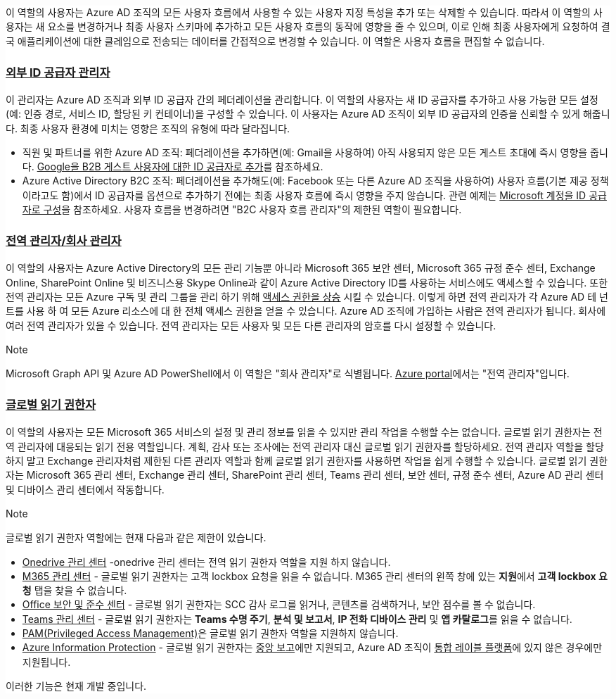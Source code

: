 이 역할의 사용자는 Azure AD 조직의 모든 사용자 흐름에서 사용할 수 있는 사용자 지정 특성을 추가 또는 삭제할 수 있습니다. 따라서 이 역할의 사용자는 새 요소를 변경하거나 최종 사용자 스키마에 추가하고 모든 사용자 흐름의 동작에 영향을 줄 수 있으며, 이로 인해 최종 사용자에게 요청하여 결국 애플리케이션에 대한 클레임으로 전송되는 데이터를 간접적으로 변경할 수 있습니다. 이 역할은 사용자 흐름을 편집할 수 없습니다.

### <a name="external-identity-provider-administrator"></a>[외부 ID 공급자 관리자](#external-identity-provider-administrator-permissions)

이 관리자는 Azure AD 조직과 외부 ID 공급자 간의 페더레이션을 관리합니다. 이 역할의 사용자는 새 ID 공급자를 추가하고 사용 가능한 모든 설정(예: 인증 경로, 서비스 ID, 할당된 키 컨테이너)을 구성할 수 있습니다. 이 사용자는 Azure AD 조직이 외부 ID 공급자의 인증을 신뢰할 수 있게 해줍니다. 최종 사용자 환경에 미치는 영향은 조직의 유형에 따라 달라집니다.

* 직원 및 파트너를 위한 Azure AD 조직: 페더레이션을 추가하면(예: Gmail을 사용하여) 아직 사용되지 않은 모든 게스트 초대에 즉시 영향을 줍니다. [Google을 B2B 게스트 사용자에 대한 ID 공급자로 추가](https://docs.microsoft.com/azure/active-directory/b2b/google-federation)를 참조하세요.
* Azure Active Directory B2C 조직: 페더레이션을 추가해도(예: Facebook 또는 다른 Azure AD 조직을 사용하여) 사용자 흐름(기본 제공 정책이라고도 함)에서 ID 공급자를 옵션으로 추가하기 전에는 최종 사용자 흐름에 즉시 영향을 주지 않습니다. 관련 예제는 [Microsoft 계정을 ID 공급자로 구성](https://docs.microsoft.com/azure/active-directory-b2c/active-directory-b2c-setup-msa-app)을 참조하세요. 사용자 흐름을 변경하려면 "B2C 사용자 흐름 관리자"의 제한된 역할이 필요합니다.

### <a name="global-administrator--company-administrator"></a>[전역 관리자/회사 관리자](#company-administrator-permissions)

이 역할의 사용자는 Azure Active Directory의 모든 관리 기능뿐 아니라 Microsoft 365 보안 센터, Microsoft 365 규정 준수 센터, Exchange Online, SharePoint Online 및 비즈니스용 Skype Online과 같이 Azure Active Directory ID를 사용하는 서비스에도 액세스할 수 있습니다. 또한 전역 관리자는 모든 Azure 구독 및 관리 그룹을 관리 하기 위해 [액세스 권한을 상승](https://docs.microsoft.com/azure/role-based-access-control/elevate-access-global-admin) 시킬 수 있습니다. 이렇게 하면 전역 관리자가 각 Azure AD 테 넌 트를 사용 하 여 모든 Azure 리소스에 대 한 전체 액세스 권한을 얻을 수 있습니다. Azure AD 조직에 가입하는 사람은 전역 관리자가 됩니다. 회사에 여러 전역 관리자가 있을 수 있습니다. 전역 관리자는 모든 사용자 및 모든 다른 관리자의 암호를 다시 설정할 수 있습니다.

> [!NOTE]
> Microsoft Graph API 및 Azure AD PowerShell에서 이 역할은 "회사 관리자"로 식별됩니다. [Azure portal](https://portal.azure.com)에서는 "전역 관리자"입니다.
>
>

### <a name="global-reader"></a>[글로벌 읽기 권한자](#global-reader-permissions)

이 역할의 사용자는 모든 Microsoft 365 서비스의 설정 및 관리 정보를 읽을 수 있지만 관리 작업을 수행할 수는 없습니다. 글로벌 읽기 권한자는 전역 관리자에 대응되는 읽기 전용 역할입니다. 계획, 감사 또는 조사에는 전역 관리자 대신 글로벌 읽기 권한자를 할당하세요. 전역 관리자 역할을 할당하지 말고 Exchange 관리자처럼 제한된 다른 관리자 역할과 함께 글로벌 읽기 권한자를 사용하면 작업을 쉽게 수행할 수 있습니다. 글로벌 읽기 권한자는 Microsoft 365 관리 센터, Exchange 관리 센터, SharePoint 관리 센터, Teams 관리 센터, 보안 센터, 규정 준수 센터, Azure AD 관리 센터 및 디바이스 관리 센터에서 작동합니다.

> [!NOTE]
> 글로벌 읽기 권한자 역할에는 현재 다음과 같은 제한이 있습니다.
>
>- [Onedrive 관리 센터](https://admin.onedrive.com/) -onedrive 관리 센터는 전역 읽기 권한자 역할을 지원 하지 않습니다.
>- [M365 관리 센터](https://admin.microsoft.com/Adminportal/Home#/homepage) - 글로벌 읽기 권한자는 고객 lockbox 요청을 읽을 수 없습니다. M365 관리 센터의 왼쪽 창에 있는 **지원**에서 **고객 lockbox 요청** 탭을 찾을 수 없습니다.
>- [Office 보안 및 준수 센터](https://sip.protection.office.com/homepage) - 글로벌 읽기 권한자는 SCC 감사 로그를 읽거나, 콘텐츠를 검색하거나, 보안 점수를 볼 수 없습니다.
>- [Teams 관리 센터](https://admin.teams.microsoft.com) - 글로벌 읽기 권한자는 **Teams 수명 주기**, **분석 및 보고서**, **IP 전화 디바이스 관리** 및 **앱 카탈로그**를 읽을 수 없습니다.
>- [PAM(Privileged Access Management)](https://docs.microsoft.com/office365/securitycompliance/privileged-access-management-overview)은 글로벌 읽기 권한자 역할을 지원하지 않습니다.
>- [Azure Information Protection](https://docs.microsoft.com/azure/information-protection/what-is-information-protection) - 글로벌 읽기 권한자는 [중앙 보고](https://docs.microsoft.com/azure/information-protection/reports-aip)에만 지원되고, Azure AD 조직이 [통합 레이블 플랫폼](https://docs.microsoft.com/azure/information-protection/faqs#how-can-i-determine-if-my-tenant-is-on-the-unified-labeling-platform)에 있지 않은 경우에만 지원됩니다.
>
> 이러한 기능은 현재 개발 중입니다.
>
